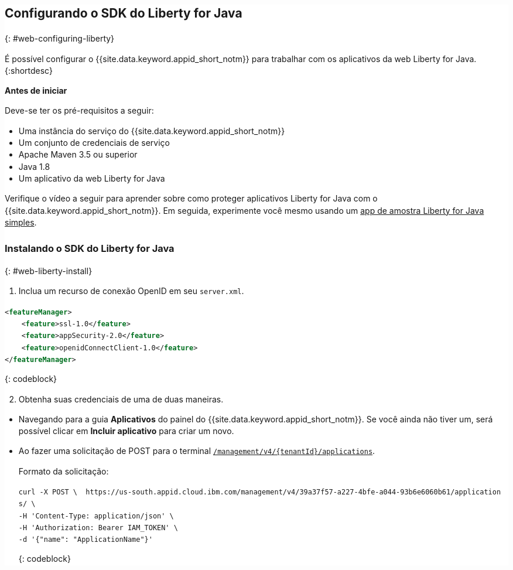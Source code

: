 
## Configurando o SDK do Liberty for Java
{: #web-configuring-liberty}

É possível configurar o {{site.data.keyword.appid_short_notm}} para trabalhar com os aplicativos da web Liberty for Java.
{:shortdesc}

**Antes de iniciar**

Deve-se ter os pré-requisitos a seguir:
* Uma instância do serviço do {{site.data.keyword.appid_short_notm}}
* Um conjunto de credenciais de serviço
* Apache Maven 3.5 ou superior
* Java 1.8
* Um aplicativo da web Liberty for Java


Verifique o vídeo a seguir para aprender sobre como proteger aplicativos Liberty for Java com o {{site.data.keyword.appid_short_notm}}. Em seguida, experimente você mesmo usando um [app de amostra Liberty for Java simples](https://github.com/ibm-cloud-security/appid-video-tutorials/tree/master/02c-simple-liberty-web-app).

<iframe class="embed-responsive-item" id="appid-liberty-web" title="Sobre o {{site.data.keyword.appid_short_notm}}" type="text/html" width="640" height="390" src="//www.youtube.com/embed/o_Er69YUsMQ?rel=0" frameborder="0" webkitallowfullscreen mozallowfullscreen allowfullscreen></iframe>



### Instalando o SDK do Liberty for Java
{: #web-liberty-install}

1. Inclua um recurso de conexão OpenID em seu `server.xml`.

  ```xml
  <featureManager>
      <feature>ssl-1.0</feature>
      <feature>appSecurity-2.0</feature>
      <feature>openidConnectClient-1.0</feature>
  </featureManager>
  ```
  {: codeblock}

2. Obtenha suas credenciais de uma de duas maneiras.

  * Navegando para a guia **Aplicativos** do painel do {{site.data.keyword.appid_short_notm}}. Se você ainda não tiver um, será possível clicar em **Incluir aplicativo** para criar um novo.

  * Ao fazer uma solicitação de POST para o terminal [`/management/v4/{tenantId}/applications`](https://us-south.appid.cloud.ibm.com/swagger-ui/#!/Applications/registerApplication).

    Formato da solicitação:
    ```
    curl -X POST \  https://us-south.appid.cloud.ibm.com/management/v4/39a37f57-a227-4bfe-a044-93b6e6060b61/applications/ \
    -H 'Content-Type: application/json' \
    -H 'Authorization: Bearer IAM_TOKEN' \
    -d '{"name": "ApplicationName"}'
    ```
    {: codeblock}
